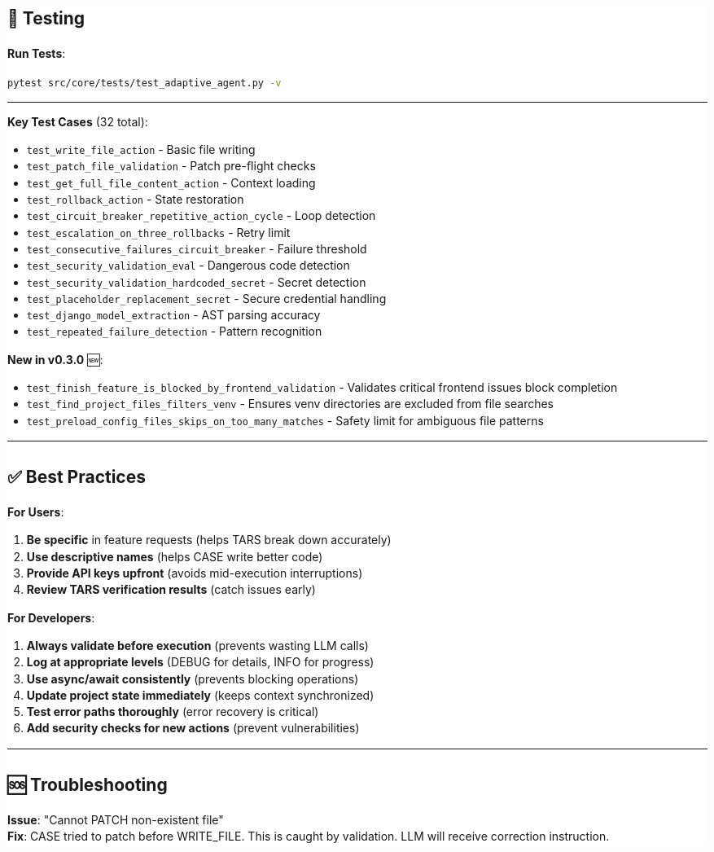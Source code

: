 
## 🔬 Testing

**Run Tests**:
```sh
pytest src/core/tests/test_adaptive_agent.py -v
```
---
**Key Test Cases** (32 total):
- `test_write_file_action` - Basic file writing
- `test_patch_file_validation` - Patch pre-flight checks
- `test_get_full_file_content_action` - Context loading
- `test_rollback_action` - State restoration
- `test_circuit_breaker_repetitive_action_cycle` - Loop detection
- `test_escalation_on_three_rollbacks` - Retry limit
- `test_consecutive_failures_circuit_breaker` - Failure threshold
- `test_security_validation_eval` - Dangerous code detection
- `test_security_validation_hardcoded_secret` - Secret detection
- `test_placeholder_replacement_secret` - Secure credential handling
- `test_django_model_extraction` - AST parsing accuracy
- `test_repeated_failure_detection` - Pattern recognition

**New in v0.3.0** 🆕:
- `test_finish_feature_is_blocked_by_frontend_validation` - Validates critical frontend issues block completion
- `test_find_project_files_filters_venv` - Ensures venv directories are excluded from file searches
- `test_preload_config_files_skips_on_too_many_matches` - Safety limit for ambiguous file patterns

---

## ✅ Best Practices

**For Users**:
1. **Be specific** in feature requests (helps TARS break down accurately)
2. **Use descriptive names** (helps CASE write better code)
3. **Provide API keys upfront** (avoids mid-execution interruptions)
4. **Review TARS verification results** (catch issues early)

**For Developers**:
1. **Always validate before execution** (prevents wasting LLM calls)
2. **Log at appropriate levels** (DEBUG for details, INFO for progress)
3. **Use async/await consistently** (prevents blocking operations)
4. **Update project state immediately** (keeps context synchronized)
5. **Test error paths thoroughly** (error recovery is critical)
6. **Add security checks for new actions** (prevent vulnerabilities)

---

## 🆘 Troubleshooting

**Issue**: "Cannot PATCH non-existent file"  
**Fix**: CASE tried to patch before WRITE_FILE. This is caught by validation. LLM will receive correction instruction.
